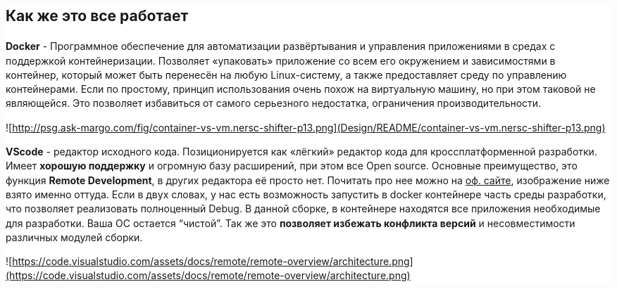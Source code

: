 ## Как же это все работает

**Docker** - Программное обеспечение для автоматизации развёртывания и управления приложениями в средах с поддержкой контейнеризации. Позволяет «упаковать» приложение со всем его окружением и зависимостями в контейнер, который может быть перенесён на любую Linux-систему, а также предоставляет среду по управлению контейнерами. Если по простому, принцип использования очень похож на виртуальную машину, но при этом таковой не являющейся. Это позволяет избавиться от самого серьезного недостатка, ограничения производительности.

![http://psg.ask-margo.com/fig/container-vs-vm.nersc-shifter-p13.png](Design/README/container-vs-vm.nersc-shifter-p13.png)

**VScode** - редактор исходного кода. Позиционируется как «лёгкий» редактор кода для кроссплатформенной разработки. Имеет **хорошую поддержку** и огромную базу расширений, при этом все Open source. Основные преимущество, это функция **Remote Development**, в других редактора её просто нет. Почитать про нее можно на [оф. сайте](https://code.visualstudio.com/docs/remote/remote-overview), изображение ниже взято именно оттуда. Если в двух словах, у нас есть возможность запустить в docker контейнере часть среды разработки, что позволяет реализовать полноценный Debug. В данной сборке, в контейнере находятся все приложения необходимые для разработки. Ваша ОС остается “чистой”. Так же это **позволяет избежать конфликта версий** и несовместимости различных модулей сборки.

![https://code.visualstudio.com/assets/docs/remote/remote-overview/architecture.png](https://code.visualstudio.com/assets/docs/remote/remote-overview/architecture.png) 
